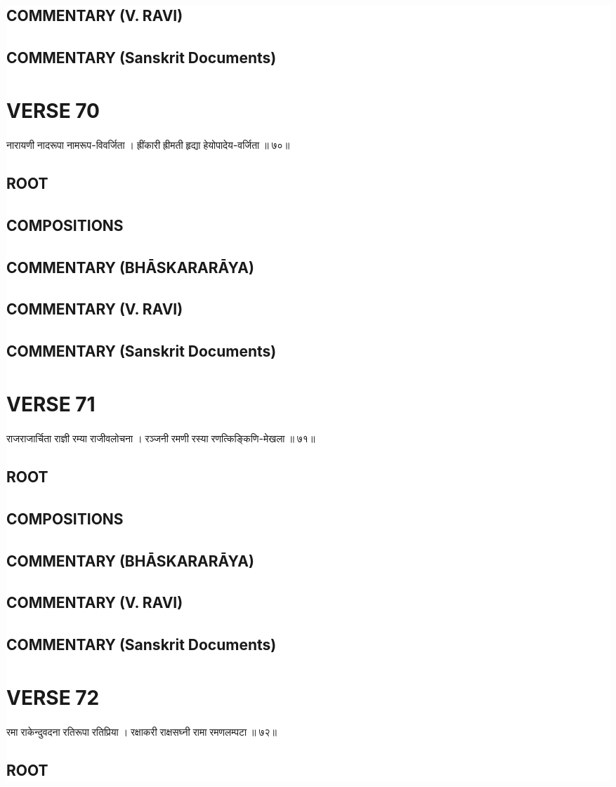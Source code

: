 ## COMMENTARY (V. RAVI)

## COMMENTARY (Sanskrit Documents)


# VERSE 70
नारायणी नादरूपा नामरूप-विवर्जिता ।
ह्रींकारी ह्रीमती हृद्या हेयोपादेय-वर्जिता ॥ ७०॥

## ROOT

## COMPOSITIONS

## COMMENTARY (BHĀSKARARĀYA)

## COMMENTARY (V. RAVI)

## COMMENTARY (Sanskrit Documents)


# VERSE 71
राजराजार्चिता राज्ञी रम्या राजीवलोचना ।
रञ्जनी रमणी रस्या रणत्किङ्किणि-मेखला ॥ ७१॥

## ROOT

## COMPOSITIONS

## COMMENTARY (BHĀSKARARĀYA)

## COMMENTARY (V. RAVI)

## COMMENTARY (Sanskrit Documents)


# VERSE 72
रमा राकेन्दुवदना रतिरूपा रतिप्रिया ।
रक्षाकरी राक्षसघ्नी रामा रमणलम्पटा ॥ ७२॥

## ROOT
